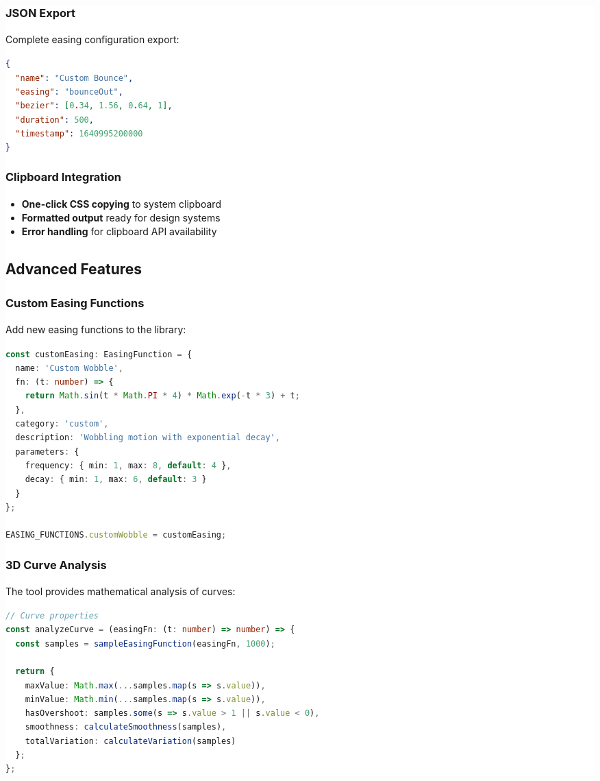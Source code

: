 ### JSON Export

Complete easing configuration export:

```json
{
  "name": "Custom Bounce",
  "easing": "bounceOut",
  "bezier": [0.34, 1.56, 0.64, 1],
  "duration": 500,
  "timestamp": 1640995200000
}
```

### Clipboard Integration
- **One-click CSS copying** to system clipboard
- **Formatted output** ready for design systems
- **Error handling** for clipboard API availability

## Advanced Features

### Custom Easing Functions

Add new easing functions to the library:

```typescript
const customEasing: EasingFunction = {
  name: 'Custom Wobble',
  fn: (t: number) => {
    return Math.sin(t * Math.PI * 4) * Math.exp(-t * 3) + t;
  },
  category: 'custom',
  description: 'Wobbling motion with exponential decay',
  parameters: {
    frequency: { min: 1, max: 8, default: 4 },
    decay: { min: 1, max: 6, default: 3 }
  }
};

EASING_FUNCTIONS.customWobble = customEasing;
```

### 3D Curve Analysis

The tool provides mathematical analysis of curves:

```typescript
// Curve properties
const analyzeCurve = (easingFn: (t: number) => number) => {
  const samples = sampleEasingFunction(easingFn, 1000);

  return {
    maxValue: Math.max(...samples.map(s => s.value)),
    minValue: Math.min(...samples.map(s => s.value)),
    hasOvershoot: samples.some(s => s.value > 1 || s.value < 0),
    smoothness: calculateSmoothness(samples),
    totalVariation: calculateVariation(samples)
  };
};
```
